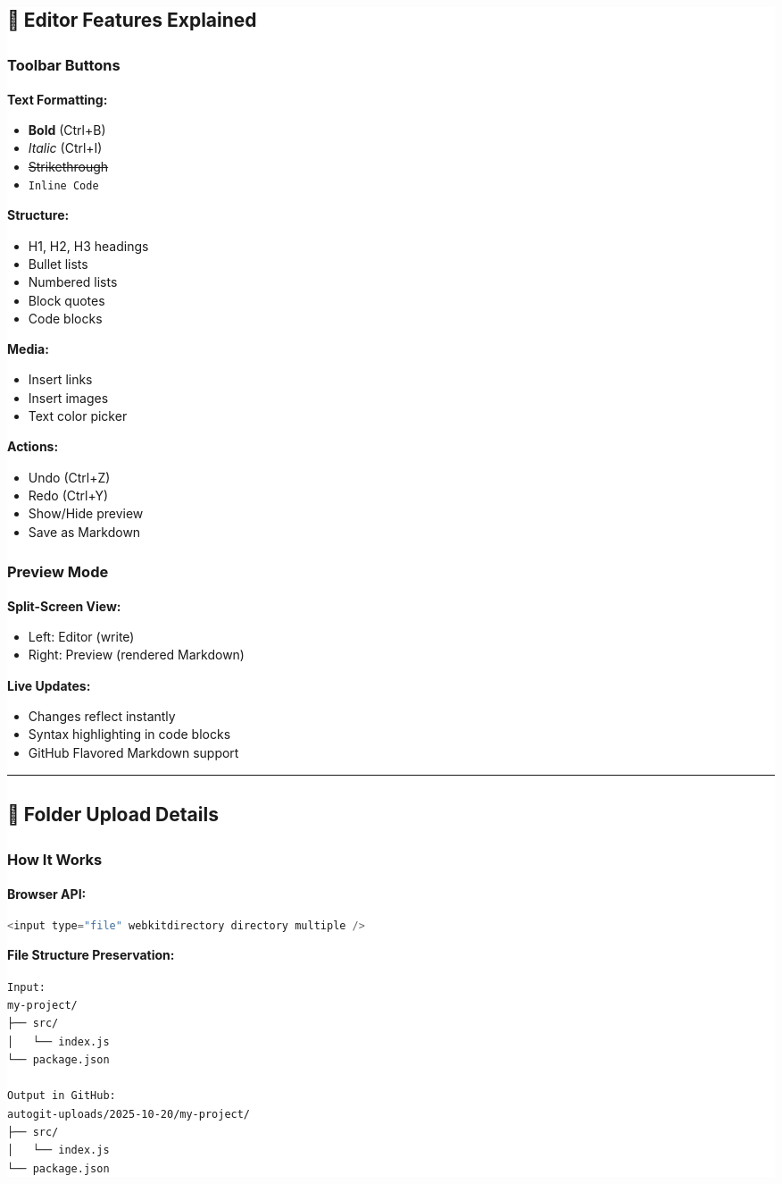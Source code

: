 ## 🎨 Editor Features Explained

### Toolbar Buttons

**Text Formatting:**
- **Bold** (Ctrl+B)
- *Italic* (Ctrl+I)
- ~~Strikethrough~~
- `Inline Code`

**Structure:**
- H1, H2, H3 headings
- Bullet lists
- Numbered lists
- Block quotes
- Code blocks

**Media:**
- Insert links
- Insert images
- Text color picker

**Actions:**
- Undo (Ctrl+Z)
- Redo (Ctrl+Y)
- Show/Hide preview
- Save as Markdown

### Preview Mode

**Split-Screen View:**
- Left: Editor (write)
- Right: Preview (rendered Markdown)

**Live Updates:**
- Changes reflect instantly
- Syntax highlighting in code blocks
- GitHub Flavored Markdown support

---

## 📁 Folder Upload Details

### How It Works

**Browser API:**
```javascript
<input type="file" webkitdirectory directory multiple />
```

**File Structure Preservation:**
```
Input:
my-project/
├── src/
│   └── index.js
└── package.json

Output in GitHub:
autogit-uploads/2025-10-20/my-project/
├── src/
│   └── index.js
└── package.json
```
